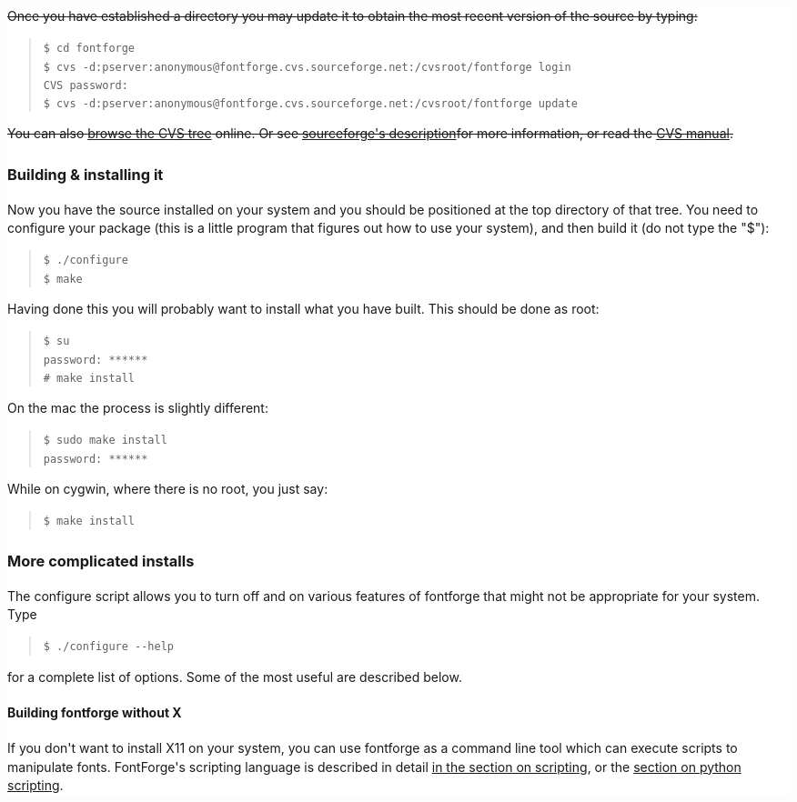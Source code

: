 ~~Once you have established a directory you may update it to obtain the
most recent version of the source by typing:~~

>     $ cd fontforge
>     $ cvs -d:pserver:anonymous@fontforge.cvs.sourceforge.net:/cvsroot/fontforge login
>     CVS password:
>     $ cvs -d:pserver:anonymous@fontforge.cvs.sourceforge.net:/cvsroot/fontforge update

~~You can also [browse the CVS
tree](http://fontforge.cvs.sourceforge.net/fontforge/fontforge/) online.
Or see [sourceforge's
description](http://sourceforge.net/cvs/?group_id=103338)for more
information, or read the [CVS
manual](http://www.cvshome.org/docs/manual/).~~

### Building & installing it

Now you have the source installed on your system and you should be
positioned at the top directory of that tree. You need to configure your
package (this is a little program that figures out how to use your
system), and then build it (do not type the "\$"):

>     $ ./configure
>     $ make

Having done this you will probably want to install what you have built.
This should be done as root:

>     $ su
>     password: ******
>     # make install

On the mac the process is slightly different:

>     $ sudo make install
>     password: ******

While on cygwin, where there is no root, you just say:

>     $ make install

### More complicated installs

The configure script allows you to turn off and on various features of
fontforge that might not be appropriate for your system. Type

>     $ ./configure --help

for a complete list of options. Some of the most useful are described
below.

#### Building fontforge without X

If you don't want to install X11 on your system, you can use fontforge
as a command line tool which can execute scripts to manipulate fonts.
FontForge's scripting language is described in detail [in the section on
scripting](scripting.html), or the [section on python
scripting](python.html).
